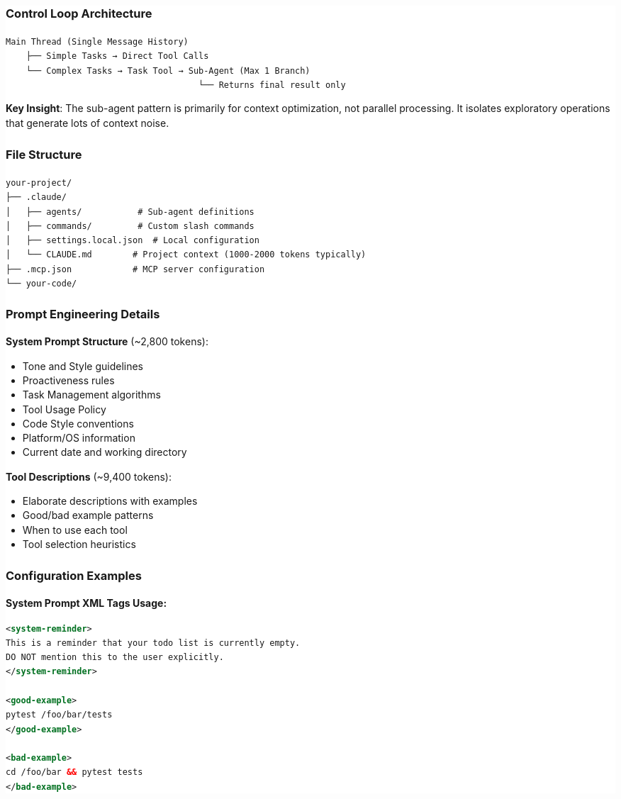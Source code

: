 ### Control Loop Architecture

```
Main Thread (Single Message History)
    ├── Simple Tasks → Direct Tool Calls
    └── Complex Tasks → Task Tool → Sub-Agent (Max 1 Branch)
                                      └── Returns final result only
```

**Key Insight**: The sub-agent pattern is primarily for context optimization, not parallel processing. It isolates exploratory operations that generate lots of context noise.

### File Structure
```
your-project/
├── .claude/
│   ├── agents/           # Sub-agent definitions
│   ├── commands/         # Custom slash commands
│   ├── settings.local.json  # Local configuration
│   └── CLAUDE.md        # Project context (1000-2000 tokens typically)
├── .mcp.json            # MCP server configuration
└── your-code/
```

### Prompt Engineering Details

**System Prompt Structure** (~2,800 tokens):
- Tone and Style guidelines
- Proactiveness rules
- Task Management algorithms
- Tool Usage Policy
- Code Style conventions
- Platform/OS information
- Current date and working directory

**Tool Descriptions** (~9,400 tokens):
- Elaborate descriptions with examples
- Good/bad example patterns
- When to use each tool
- Tool selection heuristics

### Configuration Examples

**System Prompt XML Tags Usage:**
```xml
<system-reminder>
This is a reminder that your todo list is currently empty. 
DO NOT mention this to the user explicitly.
</system-reminder>

<good-example>
pytest /foo/bar/tests
</good-example>

<bad-example>
cd /foo/bar && pytest tests
</bad-example>
```
